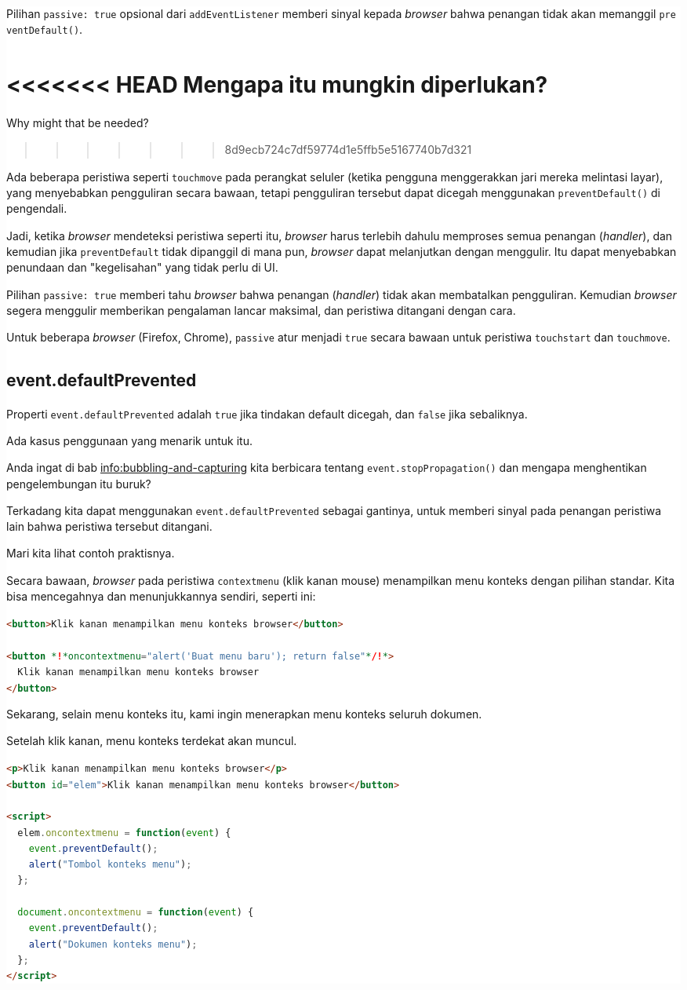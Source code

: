 Pilihan `passive: true` opsional dari `addEventListener` memberi sinyal kepada _browser_ bahwa penangan tidak akan memanggil `preventDefault()`.

<<<<<<< HEAD
Mengapa itu mungkin diperlukan?
=======
Why might that be needed?
>>>>>>> 8d9ecb724c7df59774d1e5ffb5e5167740b7d321

Ada beberapa peristiwa seperti `touchmove` pada perangkat seluler (ketika pengguna menggerakkan jari mereka melintasi layar), yang menyebabkan pengguliran secara bawaan, tetapi pengguliran tersebut dapat dicegah menggunakan `preventDefault()` di pengendali.

Jadi, ketika _browser_ mendeteksi peristiwa seperti itu, _browser_ harus terlebih dahulu memproses semua penangan (_handler_), dan kemudian jika `preventDefault` tidak dipanggil di mana pun, _browser_ dapat melanjutkan dengan menggulir. Itu dapat menyebabkan penundaan dan "kegelisahan" yang tidak perlu di UI.

Pilihan `passive: true` memberi tahu _browser_ bahwa penangan (_handler_) tidak akan membatalkan pengguliran. Kemudian _browser_ segera menggulir memberikan pengalaman lancar maksimal, dan peristiwa ditangani dengan cara.

Untuk beberapa _browser_ (Firefox, Chrome), `passive` atur menjadi `true` secara bawaan untuk peristiwa `touchstart` dan `touchmove`.


## event.defaultPrevented

Properti `event.defaultPrevented` adalah `true` jika tindakan default dicegah, dan `false` jika sebaliknya.

Ada kasus penggunaan yang menarik untuk itu. 

Anda ingat di bab <info:bubbling-and-capturing> kita berbicara tentang `event.stopPropagation()` dan mengapa menghentikan pengelembungan itu buruk?

Terkadang kita dapat menggunakan `event.defaultPrevented` sebagai gantinya, untuk memberi sinyal pada penangan peristiwa lain bahwa peristiwa tersebut ditangani.

Mari kita lihat contoh praktisnya.

Secara bawaan, _browser_ pada peristiwa `contextmenu` (klik kanan mouse) menampilkan menu konteks dengan pilihan standar. Kita bisa mencegahnya dan menunjukkannya sendiri, seperti ini:

```html autorun height=50 no-beautify run
<button>Klik kanan menampilkan menu konteks browser</button>

<button *!*oncontextmenu="alert('Buat menu baru'); return false"*/!*>
  Klik kanan menampilkan menu konteks browser
</button>
```

Sekarang, selain menu konteks itu, kami ingin menerapkan menu konteks seluruh dokumen.

Setelah klik kanan, menu konteks terdekat akan muncul.

```html autorun height=80 no-beautify run
<p>Klik kanan menampilkan menu konteks browser</p>
<button id="elem">Klik kanan menampilkan menu konteks browser</button>

<script>
  elem.oncontextmenu = function(event) {
    event.preventDefault();
    alert("Tombol konteks menu");
  };

  document.oncontextmenu = function(event) {
    event.preventDefault();
    alert("Dokumen konteks menu");
  };
</script>
```